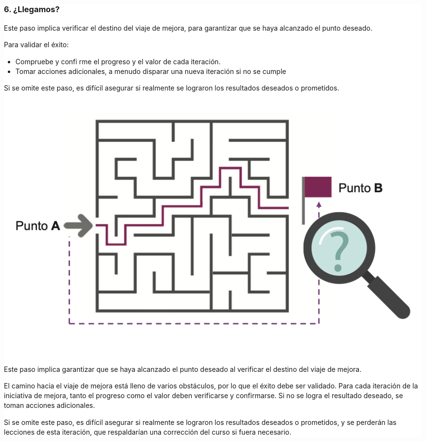 
### 6. ¿Llegamos?

Este paso implica verificar el destino del viaje de mejora, para
garantizar que se haya alcanzado el punto deseado.

Para validar el éxito:
- Compruebe y confi rme el progreso y el valor de cada iteración.
- Tomar acciones adicionales, a menudo disparar una nueva iteración si no se cumple
  
Si se omite este paso, es difícil asegurar si realmente se
lograron los resultados deseados o prometidos.

<br/>
<img src="images/6.png" alt="6" style="width:100%; height:auto;">  
<br/>



Este paso implica garantizar que se haya alcanzado el punto deseado
al verificar el destino del viaje de mejora.

El camino hacia el viaje de mejora está lleno de varios obstáculos, por
lo que el éxito debe ser validado. Para cada iteración de la iniciativa de mejora, tanto el progreso como el valor deben verificarse y confirmarse. Si no se logra el resultado deseado, se toman acciones adicionales.

Si se omite este paso, es difícil asegurar si realmente se lograron los
resultados deseados o prometidos, y se perderán las lecciones de esta
iteración, que respaldarían una corrección del curso si fuera necesario.
